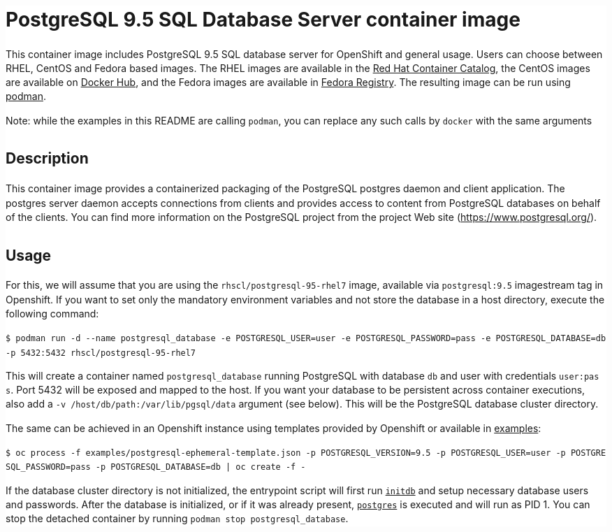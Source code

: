 PostgreSQL 9.5 SQL Database Server container image
===============================================

This container image includes PostgreSQL 9.5 SQL database server for OpenShift and general usage.
Users can choose between RHEL, CentOS and Fedora based images.
The RHEL images are available in the [Red Hat Container Catalog](https://access.redhat.com/containers/),
the CentOS images are available on [Docker Hub](https://hub.docker.com/r/centos/),
and the Fedora images are available in [Fedora Registry](https://registry.fedoraproject.org/).
The resulting image can be run using [podman](https://github.com/containers/libpod).

Note: while the examples in this README are calling `podman`, you can replace any such calls by `docker` with the same arguments


Description
-----------

This container image provides a containerized packaging of the PostgreSQL postgres daemon
and client application. The postgres server daemon accepts connections from clients
and provides access to content from PostgreSQL databases on behalf of the clients.
You can find more information on the PostgreSQL project from the project Web site
(https://www.postgresql.org/).


Usage
-----

For this, we will assume that you are using the `rhscl/postgresql-95-rhel7` image, available via `postgresql:9.5` imagestream tag in Openshift.
If you want to set only the mandatory environment variables and not store the database
in a host directory, execute the following command:

```
$ podman run -d --name postgresql_database -e POSTGRESQL_USER=user -e POSTGRESQL_PASSWORD=pass -e POSTGRESQL_DATABASE=db -p 5432:5432 rhscl/postgresql-95-rhel7
```

This will create a container named `postgresql_database` running PostgreSQL with
database `db` and user with credentials `user:pass`. Port 5432 will be exposed
and mapped to the host. If you want your database to be persistent across container
executions, also add a `-v /host/db/path:/var/lib/pgsql/data` argument (see
below). This will be the PostgreSQL database cluster directory.

The same can be achieved in an Openshift instance using templates provided by Openshift or available in [examples](https://github.com/sclorg/postgresql-container/tree/master/examples):

```
$ oc process -f examples/postgresql-ephemeral-template.json -p POSTGRESQL_VERSION=9.5 -p POSTGRESQL_USER=user -p POSTGRESQL_PASSWORD=pass -p POSTGRESQL_DATABASE=db | oc create -f -
```

If the database cluster directory is not initialized, the entrypoint script will
first run [`initdb`](http://www.postgresql.org/docs/9.5/static/app-initdb.html)
and setup necessary database users and passwords. After the database is initialized,
or if it was already present, [`postgres`](http://www.postgresql.org/docs/9.5/static/app-postgres.html)
is executed and will run as PID 1. You can stop the detached container by running
`podman stop postgresql_database`.
